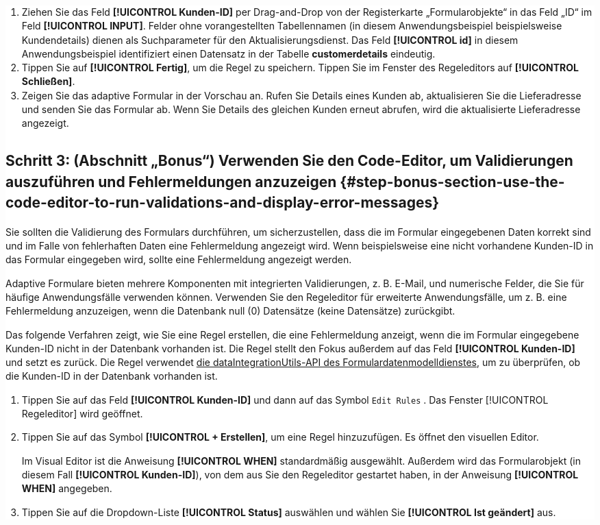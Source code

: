 1. Ziehen Sie das Feld **[!UICONTROL Kunden-ID]** per Drag-and-Drop von der Registerkarte „Formularobjekte“ in das Feld „ID“ im Feld **[!UICONTROL INPUT]**. Felder ohne vorangestellten Tabellennamen (in diesem Anwendungsbeispiel beispielsweise Kundendetails) dienen als Suchparameter für den Aktualisierungsdienst. Das Feld **[!UICONTROL id]** in diesem Anwendungsbeispiel identifiziert einen Datensatz in der Tabelle **customerdetails** eindeutig.
1. Tippen Sie auf **[!UICONTROL Fertig]**, um die Regel zu speichern. Tippen Sie im Fenster des Regeleditors auf **[!UICONTROL Schließen]**.
1. Zeigen Sie das adaptive Formular in der Vorschau an. Rufen Sie Details eines Kunden ab, aktualisieren Sie die Lieferadresse und senden Sie das Formular ab. Wenn Sie Details des gleichen Kunden erneut abrufen, wird die aktualisierte Lieferadresse angezeigt.

## Schritt 3: (Abschnitt „Bonus“) Verwenden Sie den Code-Editor, um Validierungen auszuführen und Fehlermeldungen anzuzeigen  {#step-bonus-section-use-the-code-editor-to-run-validations-and-display-error-messages}

Sie sollten die Validierung des Formulars durchführen, um sicherzustellen, dass die im Formular eingegebenen Daten korrekt sind und im Falle von fehlerhaften Daten eine Fehlermeldung angezeigt wird. Wenn beispielsweise eine nicht vorhandene Kunden-ID in das Formular eingegeben wird, sollte eine Fehlermeldung angezeigt werden.

Adaptive Formulare bieten mehrere Komponenten mit integrierten Validierungen, z. B. E-Mail, und numerische Felder, die Sie für häufige Anwendungsfälle verwenden können. Verwenden Sie den Regeleditor für erweiterte Anwendungsfälle, um z. B. eine Fehlermeldung anzuzeigen, wenn die Datenbank null (0) Datensätze (keine Datensätze) zurückgibt. 

Das folgende Verfahren zeigt, wie Sie eine Regel erstellen, die eine Fehlermeldung anzeigt, wenn die im Formular eingegebene Kunden-ID nicht in der Datenbank vorhanden ist. Die Regel stellt den Fokus außerdem auf das Feld **[!UICONTROL Kunden-ID]** und setzt es zurück. Die Regel verwendet [die dataIntegrationUtils-API des Formulardatenmodelldienstes](/help/forms/using/invoke-form-data-model-services.md), um zu überprüfen, ob die Kunden-ID in der Datenbank vorhanden ist.

1. Tippen Sie auf das Feld **[!UICONTROL Kunden-ID]** und dann auf das Symbol `Edit Rules` . Das Fenster [!UICONTROL Regeleditor] wird geöffnet.
1. Tippen Sie auf das Symbol **[!UICONTROL + Erstellen]**, um eine Regel hinzuzufügen. Es öffnet den visuellen Editor.

   Im Visual Editor ist die Anweisung **[!UICONTROL WHEN]** standardmäßig ausgewählt. Außerdem wird das Formularobjekt (in diesem Fall **[!UICONTROL Kunden-ID]**), von dem aus Sie den Regeleditor gestartet haben, in der Anweisung **[!UICONTROL WHEN]** angegeben.

1. Tippen Sie auf die Dropdown-Liste **[!UICONTROL Status]** auswählen und wählen Sie **[!UICONTROL Ist geändert]** aus.
